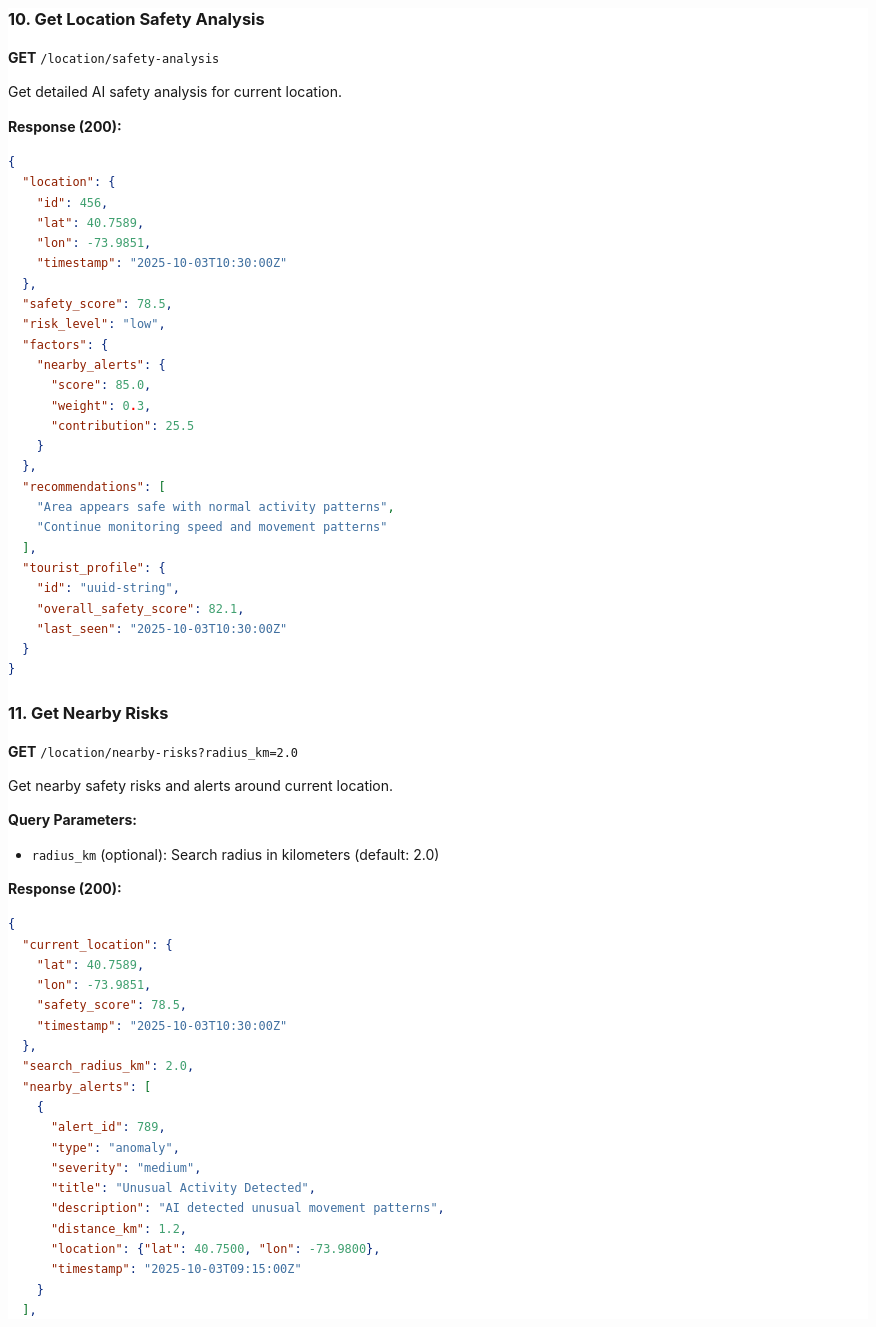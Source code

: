 ### 10. Get Location Safety Analysis
**GET** `/location/safety-analysis`

Get detailed AI safety analysis for current location.

**Response (200):**
```json
{
  "location": {
    "id": 456,
    "lat": 40.7589,
    "lon": -73.9851,
    "timestamp": "2025-10-03T10:30:00Z"
  },
  "safety_score": 78.5,
  "risk_level": "low",
  "factors": {
    "nearby_alerts": {
      "score": 85.0,
      "weight": 0.3,
      "contribution": 25.5
    }
  },
  "recommendations": [
    "Area appears safe with normal activity patterns",
    "Continue monitoring speed and movement patterns"
  ],
  "tourist_profile": {
    "id": "uuid-string",
    "overall_safety_score": 82.1,
    "last_seen": "2025-10-03T10:30:00Z"
  }
}
```

### 11. Get Nearby Risks
**GET** `/location/nearby-risks?radius_km=2.0`

Get nearby safety risks and alerts around current location.

**Query Parameters:**
- `radius_km` (optional): Search radius in kilometers (default: 2.0)

**Response (200):**
```json
{
  "current_location": {
    "lat": 40.7589,
    "lon": -73.9851,
    "safety_score": 78.5,
    "timestamp": "2025-10-03T10:30:00Z"
  },
  "search_radius_km": 2.0,
  "nearby_alerts": [
    {
      "alert_id": 789,
      "type": "anomaly",
      "severity": "medium",
      "title": "Unusual Activity Detected",
      "description": "AI detected unusual movement patterns",
      "distance_km": 1.2,
      "location": {"lat": 40.7500, "lon": -73.9800},
      "timestamp": "2025-10-03T09:15:00Z"
    }
  ],
```